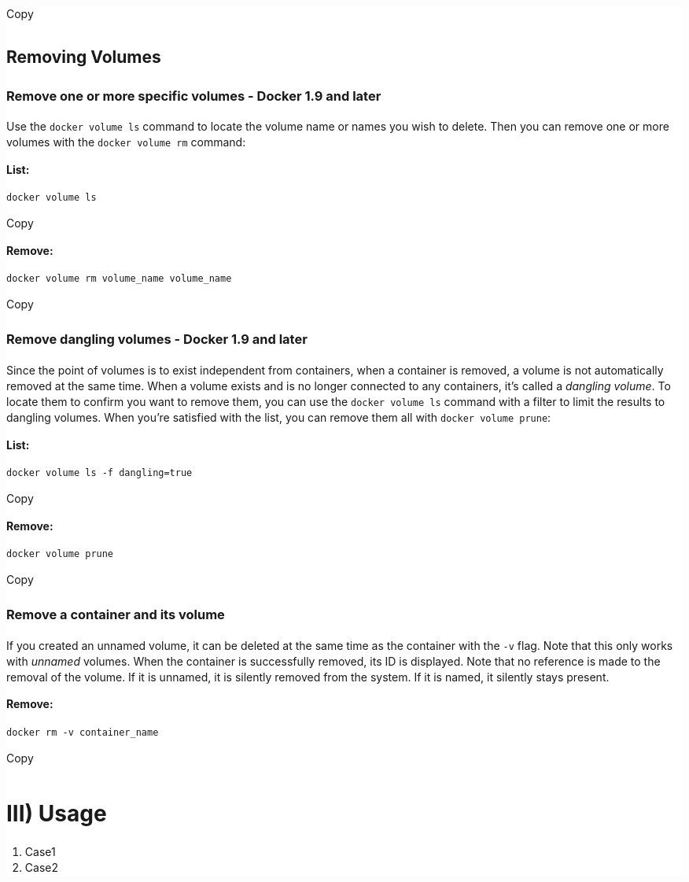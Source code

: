 Copy

## Removing Volumes

### Remove one or more specific volumes - Docker 1.9 and later

Use the `docker volume ls` command to locate the volume name or names you wish to delete. Then you can remove one or more volumes with the `docker volume rm` command:

**List:**

    docker volume ls

Copy

**Remove:**

    docker volume rm volume_name volume_name

Copy

### Remove dangling volumes - Docker 1.9 and later

Since the point of volumes is to exist independent from containers, when a container is removed, a volume is not automatically removed at the same time. When a volume exists and is no longer connected to any containers, it’s called a _dangling volume_. To locate them to confirm you want to remove them, you can use the `docker volume ls` command with a filter to limit the results to dangling volumes. When you’re satisfied with the list, you can remove them all with `docker volume prune`:

**List:**

    docker volume ls -f dangling=true

Copy

**Remove:**

    docker volume prune

Copy

### Remove a container and its volume

If you created an unnamed volume, it can be deleted at the same time as the container with the `-v` flag. Note that this only works with _unnamed_ volumes. When the container is successfully removed, its ID is displayed. Note that no reference is made to the removal of the volume. If it is unnamed, it is silently removed from the system. If it is named, it silently stays present.

**Remove:**

    docker rm -v container_name

Copy



# III) Usage
1) Case1
2) Case2

